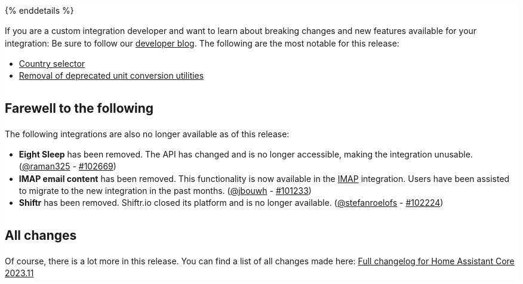 [@raman325]: https://github.com/raman325
[#101438]: https://github.com/home-assistant/core/pull/101438

{% enddetails %}

If you are a custom integration developer and want to learn about breaking
changes and new features available for your integration: Be sure to follow our
[developer blog][devblog]. The following are the most notable for this release:

- [Country selector](https://developers.home-assistant.io/blog/2023/10/12/country_selector/)
- [Removal of deprecated unit conversion utilities](https://developers.home-assistant.io/blog/2023/10/03/conversion-functions-cleanup/)

[devblog]: https://developers.home-assistant.io/blog/

## Farewell to the following

The following integrations are also no longer available as of this release:

- **Eight Sleep** has been removed. The API has changed and is no longer
  accessible, making the integration unusable.
  ([@raman325] - [#102669])
- **IMAP email content** has been removed. This functionality is now available
  in the [IMAP] integration. Users have been assisted to migrate to the new
  integration in the past months.
  ([@jbouwh] - [#101233])
- **Shiftr** has been removed. Shiftr.io closed its platform and is no longer
  available.
  ([@stefanroelofs] - [#102224])

[@jbouwh]: https://github.com/jbouwh
[@raman325]: https://github.com/raman325
[@stefanroelofs]: https://github.com/stefanroelofs
[#101233]: https://github.com/home-assistant/core/pull/101233
[#102224]: https://github.com/home-assistant/core/pull/102224
[#102669]: https://github.com/home-assistant/core/pull/102669
[IMAP]: /integrations/imap

## All changes

Of course, there is a lot more in this release. You can find a list of
all changes made here: [Full changelog for Home Assistant Core 2023.11](/changelogs/core-2023.11)


[@allenporter]: https://github.com/allenporter
[Todoist]: /integrations/todoist
[Google Tasks]: /integrations/google_tasks
[@piitaya]: https://github.com/piitaya
[@TillFleisch]: https://github.com/TillFleisch
[@piitaya]: https://github.com/piitaya
[@emontnemery]: https://github.com/emontnemery
[@emontnemery]: https://github.com/emontnemery
[@karwosts]: https://github.com/karwosts
[@abmantis]: https://github.com/abmantis
[@allenporter]: https://github.com/allenporter
[@bdraco]: https://github.com/bdraco
[@bramkragten]: https://github.com/bramkragten
[@gjohansson-ST]: https://github.com/gjohansson-ST
[@joostlek]: https://github.com/joostlek
[@puddly]: https://github.com/puddly
[@rappenze]: https://github.com/rappenze
[@SeraphicRav]: https://github.com/SeraphicRav
[@timmo001]: https://github.com/timmo001
[check the type of a variable]: /docs/configuration/templating/#complex-type-checking
[country selector]: /docs/blueprint/selectors/#country-selector
[Fibaro]: /integrations/fibaro
[Fitbit]: /integrations/fitbit
[HomeKit Bridge]: /integrations/homekit
[IKEA IDÅSEN desk]: /integrations/idasen_desk
[SwitchBot Cloud]: /integrations/switchbot_cloud
[System Bridge]: /integrations/system_bridge
[Withings]: /integrations/withings
[ZHA]: /integrations/zha
[@allenporter]: https://github.com/allenporter
[@emonemery]: https://github.com/emontnemery
[@Guy293]: https://github.com/Guy293
[Google Tasks]: /integrations/google_tasks
[Improv BLE]: /integrations/improv_ble
[Local to-do list]: /integrations/local_todo
[Tami4 Edge / Edge+]: /integrations/tami4
[To-do list]: /integrations/todo
[Cribl]: /integrations/cribl
[Eastron]: /integrations/eastron
[HomeWizard Energy]: /integrations/homewizard
[Opower]: /integrations/opower
[Portland General Electric]: /integrations/portlandgeneral
[Splunk]: /integrations/splunk
[@allenporter]: https://github.com/allenporter
[@joostlek]: https://github.com/joostlek
[Fitbit]: /integrations/fitbit
[Random]: /integrations/random
[#102799]: https://github.com/home-assistant/core/pull/102799
[#103092]: https://github.com/home-assistant/core/pull/103092
[#103129]: https://github.com/home-assistant/core/pull/103129
[#103164]: https://github.com/home-assistant/core/pull/103164
[#103166]: https://github.com/home-assistant/core/pull/103166
[#103169]: https://github.com/home-assistant/core/pull/103169
[#103191]: https://github.com/home-assistant/core/pull/103191
[#103196]: https://github.com/home-assistant/core/pull/103196
[#103210]: https://github.com/home-assistant/core/pull/103210
[#103211]: https://github.com/home-assistant/core/pull/103211
[#103214]: https://github.com/home-assistant/core/pull/103214
[#103239]: https://github.com/home-assistant/core/pull/103239
[#103245]: https://github.com/home-assistant/core/pull/103245
[#103262]: https://github.com/home-assistant/core/pull/103262
[#103267]: https://github.com/home-assistant/core/pull/103267
[#103274]: https://github.com/home-assistant/core/pull/103274
[#103275]: https://github.com/home-assistant/core/pull/103275
[#103277]: https://github.com/home-assistant/core/pull/103277
[#103289]: https://github.com/home-assistant/core/pull/103289
[#103292]: https://github.com/home-assistant/core/pull/103292
[#103317]: https://github.com/home-assistant/core/pull/103317
[#103319]: https://github.com/home-assistant/core/pull/103319
[#103334]: https://github.com/home-assistant/core/pull/103334
[#103346]: https://github.com/home-assistant/core/pull/103346
[#103356]: https://github.com/home-assistant/core/pull/103356
[@CoMPaTech]: https://github.com/CoMPaTech
[@Kane610]: https://github.com/Kane610
[@ViViDboarder]: https://github.com/ViViDboarder
[@Xitee1]: https://github.com/Xitee1
[@bdraco]: https://github.com/bdraco
[@cgarwood]: https://github.com/cgarwood
[@elupus]: https://github.com/elupus
[@engrbm87]: https://github.com/engrbm87
[@farmio]: https://github.com/farmio
[@frenck]: https://github.com/frenck
[@gjohansson-ST]: https://github.com/gjohansson-ST
[@joostlek]: https://github.com/joostlek
[@jpbede]: https://github.com/jpbede
[@jrieger]: https://github.com/jrieger
[@ludeeus]: https://github.com/ludeeus
[@marcelveldt]: https://github.com/marcelveldt
[@mkmer]: https://github.com/mkmer
[@pjanuario]: https://github.com/pjanuario
[@starkillerOG]: https://github.com/starkillerOG
[@tronikos]: https://github.com/tronikos
[#102834]: https://github.com/home-assistant/core/pull/102834
[#103138]: https://github.com/home-assistant/core/pull/103138
[#103156]: https://github.com/home-assistant/core/pull/103156
[#103164]: https://github.com/home-assistant/core/pull/103164
[#103258]: https://github.com/home-assistant/core/pull/103258
[#103301]: https://github.com/home-assistant/core/pull/103301
[#103315]: https://github.com/home-assistant/core/pull/103315
[#103349]: https://github.com/home-assistant/core/pull/103349
[#103385]: https://github.com/home-assistant/core/pull/103385
[#103406]: https://github.com/home-assistant/core/pull/103406
[#103409]: https://github.com/home-assistant/core/pull/103409
[#103410]: https://github.com/home-assistant/core/pull/103410
[#103413]: https://github.com/home-assistant/core/pull/103413
[#103427]: https://github.com/home-assistant/core/pull/103427
[#103438]: https://github.com/home-assistant/core/pull/103438
[#103441]: https://github.com/home-assistant/core/pull/103441
[#103442]: https://github.com/home-assistant/core/pull/103442
[#103444]: https://github.com/home-assistant/core/pull/103444
[#103446]: https://github.com/home-assistant/core/pull/103446
[#103454]: https://github.com/home-assistant/core/pull/103454
[#103494]: https://github.com/home-assistant/core/pull/103494
[#103499]: https://github.com/home-assistant/core/pull/103499
[#103506]: https://github.com/home-assistant/core/pull/103506
[#103512]: https://github.com/home-assistant/core/pull/103512
[#103552]: https://github.com/home-assistant/core/pull/103552
[#103553]: https://github.com/home-assistant/core/pull/103553
[#103572]: https://github.com/home-assistant/core/pull/103572
[#103583]: https://github.com/home-assistant/core/pull/103583
[#103596]: https://github.com/home-assistant/core/pull/103596
[#103616]: https://github.com/home-assistant/core/pull/103616
[#103654]: https://github.com/home-assistant/core/pull/103654
[#103671]: https://github.com/home-assistant/core/pull/103671
[#103692]: https://github.com/home-assistant/core/pull/103692
[#103706]: https://github.com/home-assistant/core/pull/103706
[@bieniu]: https://github.com/bieniu
[@Noltari]: https://github.com/Noltari
[@mdz]: https://github.com/mdz
[@cgtobi]: https://github.com/cgtobi
[@mib1185]: https://github.com/mib1185
[@janiversen]: https://github.com/janiversen
[@dupondje]: https://github.com/dupondje
[@edenhaus]: https://github.com/edenhaus
[@jesserockz]: https://github.com/jesserockz
[@epenet]: https://github.com/epenet
[@suaveolent]: https://github.com/suaveolent
[#101603]: https://github.com/home-assistant/core/pull/101603
[#103164]: https://github.com/home-assistant/core/pull/103164
[#103264]: https://github.com/home-assistant/core/pull/103264
[#103301]: https://github.com/home-assistant/core/pull/103301
[#103482]: https://github.com/home-assistant/core/pull/103482
[#103532]: https://github.com/home-assistant/core/pull/103532
[#103582]: https://github.com/home-assistant/core/pull/103582
[#103607]: https://github.com/home-assistant/core/pull/103607
[#103688]: https://github.com/home-assistant/core/pull/103688
[#103737]: https://github.com/home-assistant/core/pull/103737
[#103744]: https://github.com/home-assistant/core/pull/103744
[#103759]: https://github.com/home-assistant/core/pull/103759
[#103760]: https://github.com/home-assistant/core/pull/103760
[#103761]: https://github.com/home-assistant/core/pull/103761
[#103762]: https://github.com/home-assistant/core/pull/103762
[#103764]: https://github.com/home-assistant/core/pull/103764
[#103770]: https://github.com/home-assistant/core/pull/103770
[#103789]: https://github.com/home-assistant/core/pull/103789
[#103790]: https://github.com/home-assistant/core/pull/103790
[#103791]: https://github.com/home-assistant/core/pull/103791
[#103798]: https://github.com/home-assistant/core/pull/103798
[#103832]: https://github.com/home-assistant/core/pull/103832
[#103835]: https://github.com/home-assistant/core/pull/103835
[#103861]: https://github.com/home-assistant/core/pull/103861
[#103869]: https://github.com/home-assistant/core/pull/103869
[#103870]: https://github.com/home-assistant/core/pull/103870
[#103872]: https://github.com/home-assistant/core/pull/103872
[#103911]: https://github.com/home-assistant/core/pull/103911
[#103930]: https://github.com/home-assistant/core/pull/103930
[#103943]: https://github.com/home-assistant/core/pull/103943
[#103948]: https://github.com/home-assistant/core/pull/103948
[#103953]: https://github.com/home-assistant/core/pull/103953
[#103974]: https://github.com/home-assistant/core/pull/103974
[#104020]: https://github.com/home-assistant/core/pull/104020
[#104021]: https://github.com/home-assistant/core/pull/104021
[#104022]: https://github.com/home-assistant/core/pull/104022
[#104101]: https://github.com/home-assistant/core/pull/104101
[#104146]: https://github.com/home-assistant/core/pull/104146
[#104149]: https://github.com/home-assistant/core/pull/104149
[#104150]: https://github.com/home-assistant/core/pull/104150
[#104159]: https://github.com/home-assistant/core/pull/104159
[#104182]: https://github.com/home-assistant/core/pull/104182
[#104202]: https://github.com/home-assistant/core/pull/104202
[#104203]: https://github.com/home-assistant/core/pull/104203
[#104217]: https://github.com/home-assistant/core/pull/104217
[#104220]: https://github.com/home-assistant/core/pull/104220
[#104247]: https://github.com/home-assistant/core/pull/104247
[#104248]: https://github.com/home-assistant/core/pull/104248
[#104263]: https://github.com/home-assistant/core/pull/104263
[#104282]: https://github.com/home-assistant/core/pull/104282
[#104293]: https://github.com/home-assistant/core/pull/104293
[#104320]: https://github.com/home-assistant/core/pull/104320
[@Cereal2nd]: https://github.com/Cereal2nd
[@G-Two]: https://github.com/G-Two
[@MartinHjelmare]: https://github.com/MartinHjelmare
[@TomBrien]: https://github.com/TomBrien
[@allenporter]: https://github.com/allenporter
[@bdraco]: https://github.com/bdraco
[@bieniu]: https://github.com/bieniu
[@catsmanac]: https://github.com/catsmanac
[@chemelli74]: https://github.com/chemelli74
[@deosrc]: https://github.com/deosrc
[@emontnemery]: https://github.com/emontnemery
[@epenet]: https://github.com/epenet
[@ertechdesign]: https://github.com/ertechdesign
[@fosterchuck]: https://github.com/fosterchuck
[@frenck]: https://github.com/frenck
[@iMicknl]: https://github.com/iMicknl
[@joostlek]: https://github.com/joostlek
[@jrieger]: https://github.com/jrieger
[@knyar]: https://github.com/knyar
[@marcelveldt]: https://github.com/marcelveldt
[@mdz]: https://github.com/mdz
[@mkmer]: https://github.com/mkmer
[@rikroe]: https://github.com/rikroe
[@suaveolent]: https://github.com/suaveolent
[@tschamm]: https://github.com/tschamm
[@gjohansson-ST]: https://github.com/gjohansson-ST
[#100867]: https://github.com/home-assistant/core/pull/100867
[@bachya]: https://github.com/bachya
[#101978]: https://github.com/home-assistant/core/pull/101978
[@MatteoGheza]: https://github.com/MatteoGheza
[#101485]: https://github.com/home-assistant/core/pull/101485
[@engrbm87]: https://github.com/engrbm87
[#98858]: https://github.com/home-assistant/core/pull/98858
[@Miicroo]: https://github.com/Miicroo
[#102570]: https://github.com/home-assistant/core/pull/102570
[@natekspencer]: https://github.com/natekspencer
[#101777]: https://github.com/home-assistant/core/pull/101777
[@joostlek]: https://github.com/joostlek
[#101993]: https://github.com/home-assistant/core/pull/101993
[@joostlek]: https://github.com/joostlek
[#101217]: https://github.com/home-assistant/core/pull/101217
[@tronikos]: https://github.com/tronikos
[#101859]: https://github.com/home-assistant/core/pull/101859
[#102790]: https://github.com/home-assistant/core/pull/102790